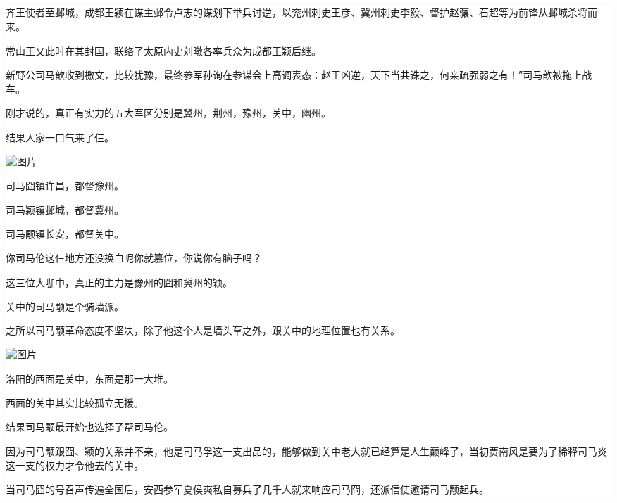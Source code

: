 齐王使者至邺城，成都王颖在谋主邺令卢志的谋划下举兵讨逆，以兖州刺史王彦、冀州刺史李毅、督护赵骧、石超等为前锋从邺城杀将而来。



常山王乂此时在其封国，联络了太原内史刘暾各率兵众为成都王颖后继。



新野公司马歆收到檄文，比较犹豫，最终参军孙询在参谋会上高调表态：赵王凶逆，天下当共诛之，何亲疏强弱之有！”司马歆被拖上战车。



刚才说的，真正有实力的五大军区分别是冀州，荆州，豫州，关中，幽州。



结果人家一口气来了仨。



![图片](../img/第六十二战：八王之乱时无英雄显竖子.assets/640-20210731085118818)



司马囧镇许昌，都督豫州。



司马颖镇邺城，都督冀州。



司马颙镇长安，都督关中。



你司马伦这仨地方还没换血呢你就篡位，你说你有脑子吗？



这三位大咖中，真正的主力是豫州的囧和冀州的颖。



关中的司马颙是个骑墙派。



之所以司马颙革命态度不坚决，除了他这个人是墙头草之外，跟关中的地理位置也有关系。



![图片](../img/第六十二战：八王之乱时无英雄显竖子.assets/640-20210731085118910)



洛阳的西面是关中，东面是那一大堆。



西面的关中其实比较孤立无援。



结果司马颙最开始也选择了帮司马伦。



因为司马颙跟囧、颖的关系并不亲，他是司马孚这一支出品的，能够做到关中老大就已经算是人生巅峰了，当初贾南风是要为了稀释司马炎这一支的权力才令他去的关中。



当司马囧的号召声传遍全国后，安西参军夏侯奭私自募兵了几千人就来响应司马冏，还派信使邀请司马颙起兵。

